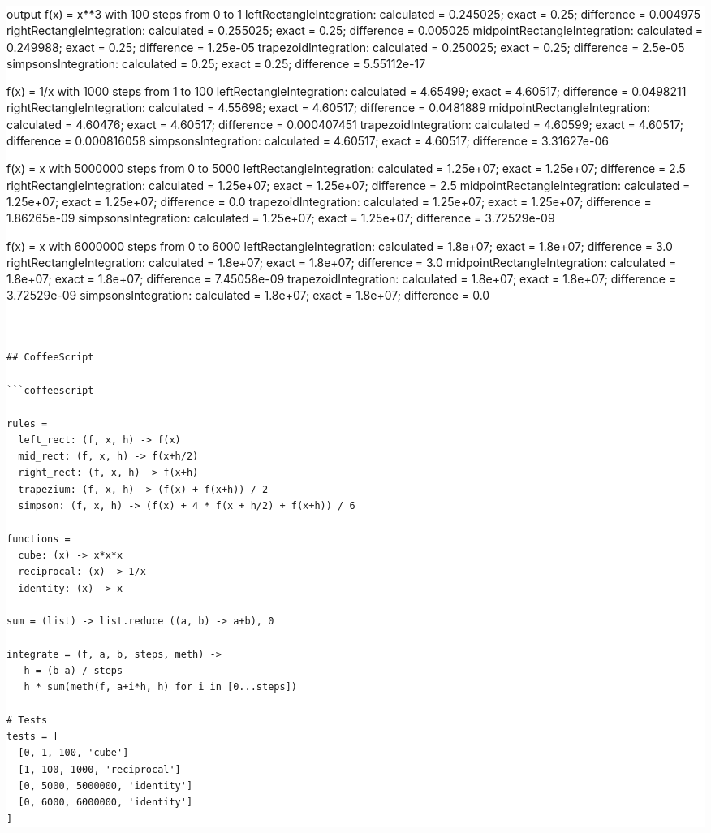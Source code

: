 ```chapel

```

output
<lang>
f(x) = x**3 with 100 steps from 0 to 1
leftRectangleIntegration: calculated = 0.245025; exact = 0.25; difference = 0.004975
rightRectangleIntegration: calculated = 0.255025; exact = 0.25; difference = 0.005025
midpointRectangleIntegration: calculated = 0.249988; exact = 0.25; difference = 1.25e-05
trapezoidIntegration: calculated = 0.250025; exact = 0.25; difference = 2.5e-05
simpsonsIntegration: calculated = 0.25; exact = 0.25; difference = 5.55112e-17

f(x) = 1/x with 1000 steps from 1 to 100
leftRectangleIntegration: calculated = 4.65499; exact = 4.60517; difference = 0.0498211
rightRectangleIntegration: calculated = 4.55698; exact = 4.60517; difference = 0.0481889
midpointRectangleIntegration: calculated = 4.60476; exact = 4.60517; difference = 0.000407451
trapezoidIntegration: calculated = 4.60599; exact = 4.60517; difference = 0.000816058
simpsonsIntegration: calculated = 4.60517; exact = 4.60517; difference = 3.31627e-06

f(x) = x with 5000000 steps from 0 to 5000
leftRectangleIntegration: calculated = 1.25e+07; exact = 1.25e+07; difference = 2.5
rightRectangleIntegration: calculated = 1.25e+07; exact = 1.25e+07; difference = 2.5
midpointRectangleIntegration: calculated = 1.25e+07; exact = 1.25e+07; difference = 0.0
trapezoidIntegration: calculated = 1.25e+07; exact = 1.25e+07; difference = 1.86265e-09
simpsonsIntegration: calculated = 1.25e+07; exact = 1.25e+07; difference = 3.72529e-09

f(x) = x with 6000000 steps from 0 to 6000
leftRectangleIntegration: calculated = 1.8e+07; exact = 1.8e+07; difference = 3.0
rightRectangleIntegration: calculated = 1.8e+07; exact = 1.8e+07; difference = 3.0
midpointRectangleIntegration: calculated = 1.8e+07; exact = 1.8e+07; difference = 7.45058e-09
trapezoidIntegration: calculated = 1.8e+07; exact = 1.8e+07; difference = 3.72529e-09
simpsonsIntegration: calculated = 1.8e+07; exact = 1.8e+07; difference = 0.0

```


## CoffeeScript

```coffeescript

rules =
  left_rect: (f, x, h) -> f(x)
  mid_rect: (f, x, h) -> f(x+h/2)
  right_rect: (f, x, h) -> f(x+h)
  trapezium: (f, x, h) -> (f(x) + f(x+h)) / 2
  simpson: (f, x, h) -> (f(x) + 4 * f(x + h/2) + f(x+h)) / 6

functions =
  cube: (x) -> x*x*x
  reciprocal: (x) -> 1/x
  identity: (x) -> x

sum = (list) -> list.reduce ((a, b) -> a+b), 0

integrate = (f, a, b, steps, meth) ->
   h = (b-a) / steps
   h * sum(meth(f, a+i*h, h) for i in [0...steps])

# Tests
tests = [
  [0, 1, 100, 'cube']
  [1, 100, 1000, 'reciprocal']
  [0, 5000, 5000000, 'identity']
  [0, 6000, 6000000, 'identity']
]

```
